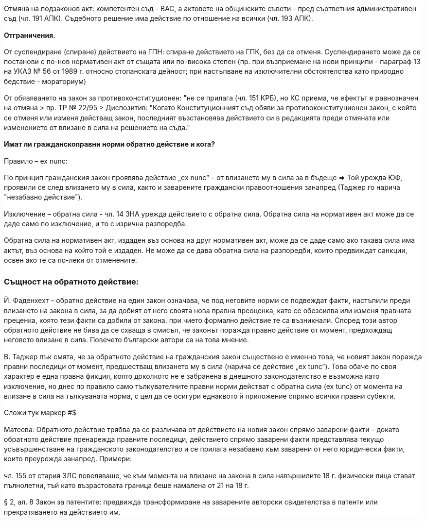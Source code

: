 Отмяна на подзаконов акт: компетентен съд  - ВАС, а актовете на общинските съвети - пред съответния административен съд (чл. 191 АПК). Съдебното решение има действие по отношение на всички (чл. 193 АПК).

**Отграничения.**

От суспендиране (спиране) действието на ГПН: спиране действието на ГПК, без да се отменя. Суспендирането може да се постанови с по-нов нормативен акт от същата или по-висока степен (пр. при възприемане на нови принципи - параграф 13 на УКАЗ № 56 от 1989 г. относно стопанската дейност; при настъпване на изключителни обстоятелства като природно бедствие - мораториум)

От обявяването на закон за противоконституционен: "не се прилага (чл. 151 КРБ), но КС приема, че ефектът е равнозначен на отмяна >  пр. ТР № 22/95 > Диспозитив: "Когато Конституционният съд обяви за противоконституционен закон, с който се отменя или изменя действащ закон, последният възстановява действието си в редакцията преди отмяната или изменението от влизане в сила на решението на съда."

**Имат ли гражданскоправни норми обратно действие и кога?**

Правило – ex nunc: 

По принцип гражданския закон проявява действие „ex nunc” – от влизането му в сила за в бъдеще => Той урежда ЮФ, проявили се след влизането му в сила, както и заварените граждански правоотношения занапред (Таджер го нарича "незабавно действие").

Изключение – обратна сила - чл. 14 ЗНА урежда действието с обратна сила. Обратна сила на нормативен акт може да се даде само по изключение, и то с изрична разпоредба.

Обратна сила на нормативен акт, издаден въз основа на друг нормативен акт, може да се даде само ако такава сила има актът, въз основа на който той е издаден. Не може да се дава обратна сила на разпоредби, които предвиждат санкции, освен ако те са по-леки от отменените.

### Същност на обратното действие: 
Й. Фаденхехт – обратно действие на един закон означава, че под неговите норми се подвеждат факти, настъпили преди влизането на закона в сила, за да добият от него своята нова правна преоценка, като се обезсилва или изменя правната преценка, която тези факти са добили от закона, при чието формално действие те са възникнали. Според този автор обратното действие не бива да се схваща в смисъл, че законът поражда правно действие от момент, предхождащ неговото влизане в сила. Повечето български автори са на това мнение.

В. Таджер пък смята, че за обратното действие на гражданския закон  съществено е именно това, че новият закон поражда правни последици от момент, предшестващ влизането му в сила (нарича се действие „еx tunc”). Това обаче по своя характер е една правна фикция, която доколкото не е забранена в днешното законодателство е възможна като изключение, но днес по правило само тълкувателните правни норми действат с обратна сила (ex tunc) от момента на влизане в сила на тълкуваната норма, с цел да се осигури еднаквото й приложение спрямо всички правни субекти.

Сложи тук маркер #$

Матеева: Обратното действие трябва да се различава от действието на новия закон спрямо заварени факти  – докато обратното действие пренарежда правните последици, действието спрямо заварени факти представлява текущо усъвършенстване на гражданското законодателство и се прилага незабавно към заварени от него юридически факти, които преурежда занапред. Примери:

чл. 155 от стария ЗЛС повеляваше, че към момента на влизане на закона в сила навършилите 18 г. физически лица стават пълнолетни, тъй като възрастовата граница беше намалена от 21 на 18 г.

§ 2, ал. 8 Закон за патентите: предвижда трансформиране на заварените авторски свидетелства в патенти или прекратяването на действието им.  
